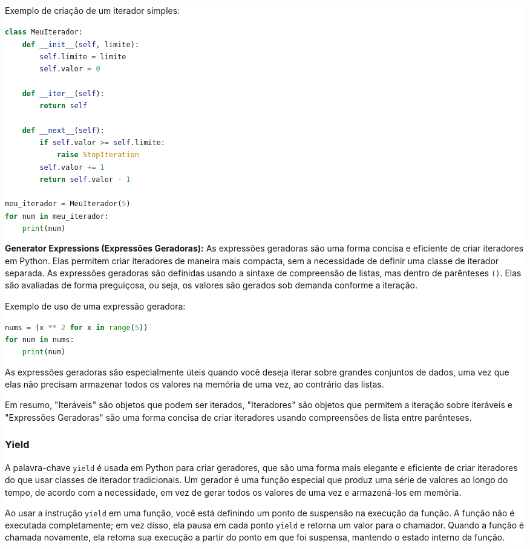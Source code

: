 Exemplo de criação de um iterador simples:

```python
class MeuIterador:
    def __init__(self, limite):
        self.limite = limite
        self.valor = 0

    def __iter__(self):
        return self

    def __next__(self):
        if self.valor >= self.limite:
            raise StopIteration
        self.valor += 1
        return self.valor - 1

meu_iterador = MeuIterador(5)
for num in meu_iterador:
    print(num)
```

**Generator Expressions (Expressões Geradoras):**
As expressões geradoras são uma forma concisa e eficiente de criar iteradores em Python. Elas permitem criar iteradores de maneira mais compacta, sem a necessidade de definir uma classe de iterador separada. As expressões geradoras são definidas usando a sintaxe de compreensão de listas, mas dentro de parênteses `()`. Elas são avaliadas de forma preguiçosa, ou seja, os valores são gerados sob demanda conforme a iteração.

Exemplo de uso de uma expressão geradora:

```python
nums = (x ** 2 for x in range(5))
for num in nums:
    print(num)
```

As expressões geradoras são especialmente úteis quando você deseja iterar sobre grandes conjuntos de dados, uma vez que elas não precisam armazenar todos os valores na memória de uma vez, ao contrário das listas.

Em resumo, "Iteráveis" são objetos que podem ser iterados, "Iteradores" são objetos que permitem a iteração sobre iteráveis e "Expressões Geradoras" são uma forma concisa de criar iteradores usando compreensões de lista entre parênteses.

### Yield
A palavra-chave `yield` é usada em Python para criar geradores, que são uma forma mais elegante e eficiente de criar iteradores do que usar classes de iterador tradicionais. Um gerador é uma função especial que produz uma série de valores ao longo do tempo, de acordo com a necessidade, em vez de gerar todos os valores de uma vez e armazená-los em memória.

Ao usar a instrução `yield` em uma função, você está definindo um ponto de suspensão na execução da função. A função não é executada completamente; em vez disso, ela pausa em cada ponto `yield` e retorna um valor para o chamador. Quando a função é chamada novamente, ela retoma sua execução a partir do ponto em que foi suspensa, mantendo o estado interno da função.
